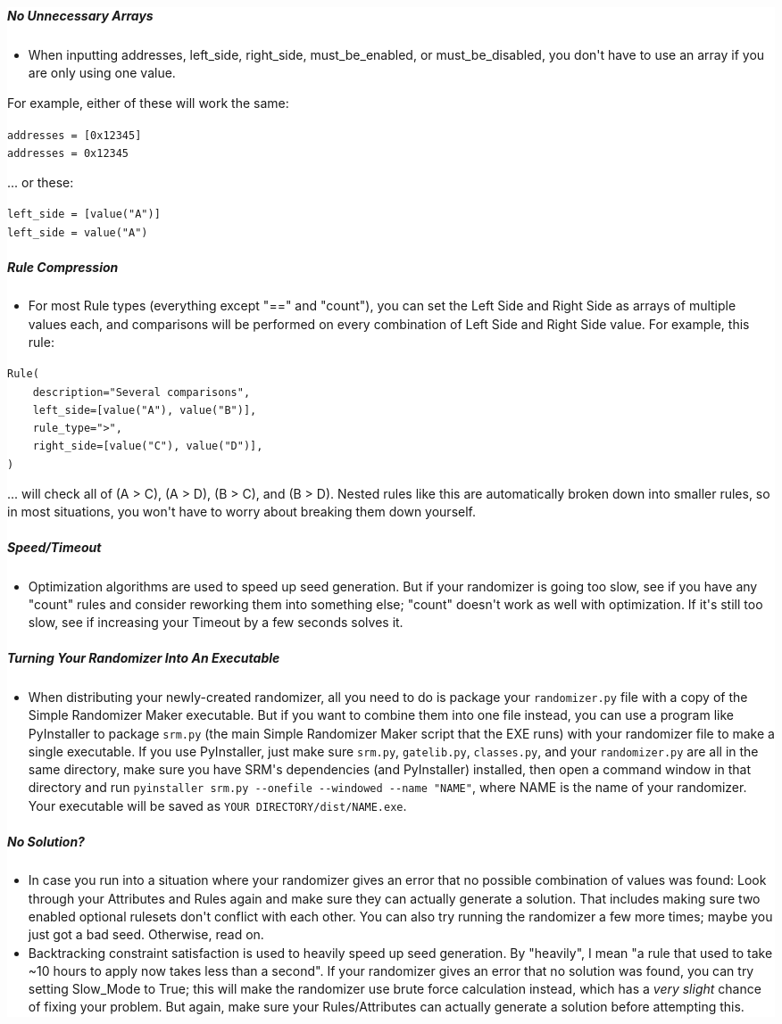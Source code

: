 ##### No Unnecessary Arrays
- When inputting addresses, left_side, right_side, must_be_enabled, or must_be_disabled, you don't have to use an array if you are only using one value.

For example, either of these will work the same:
```
addresses = [0x12345]
addresses = 0x12345
```

... or these:
```
left_side = [value("A")]
left_side = value("A")
```

##### Rule Compression
- For most Rule types (everything except "==" and "count"), you can set the Left Side and Right Side as arrays of multiple values each, and comparisons will be performed on every combination of Left Side and Right Side value. For example, this rule:
```
Rule(
	description="Several comparisons",
	left_side=[value("A"), value("B")],
	rule_type=">",
	right_side=[value("C"), value("D")],
)
```
... will check all of (A > C), (A > D), (B > C), and (B > D). Nested rules like this are automatically broken down into smaller rules, so in most situations, you won't have to worry about breaking them down yourself.

##### Speed/Timeout
- Optimization algorithms are used to speed up seed generation. But if your randomizer is going too slow, see if you have any "count" rules and consider reworking them into something else; "count" doesn't work as well with optimization. If it's still too slow, see if increasing your Timeout by a few seconds solves it.

##### Turning Your Randomizer Into An Executable
- When distributing your newly-created randomizer, all you need to do is package your `randomizer.py` file with a copy of the Simple Randomizer Maker executable. But if you want to combine them into one file instead, you can use a program like PyInstaller to package `srm.py` (the main Simple Randomizer Maker script that the EXE runs) with your randomizer file to make a single executable. If you use PyInstaller, just make sure `srm.py`, `gatelib.py`, `classes.py`, and your `randomizer.py` are all in the same directory, make sure you have SRM's dependencies (and PyInstaller) installed, then open a command window in that directory and run `pyinstaller srm.py --onefile --windowed --name "NAME"`, where NAME is the name of your randomizer. Your executable will be saved as `YOUR DIRECTORY/dist/NAME.exe`.

##### No Solution?
- In case you run into a situation where your randomizer gives an error that no possible combination of values was found: Look through your Attributes and Rules again and make sure they can actually generate a solution. That includes making sure two enabled optional rulesets don't conflict with each other. You can also try running the randomizer a few more times; maybe you just got a bad seed. Otherwise, read on.
- Backtracking constraint satisfaction is used to heavily speed up seed generation. By "heavily", I mean "a rule that used to take ~10 hours to apply now takes less than a second". If your randomizer gives an error that no solution was found, you can try setting Slow_Mode to True; this will make the randomizer use brute force calculation instead, which has a *very slight* chance of fixing your problem. But again, make sure your Rules/Attributes can actually generate a solution before attempting this.